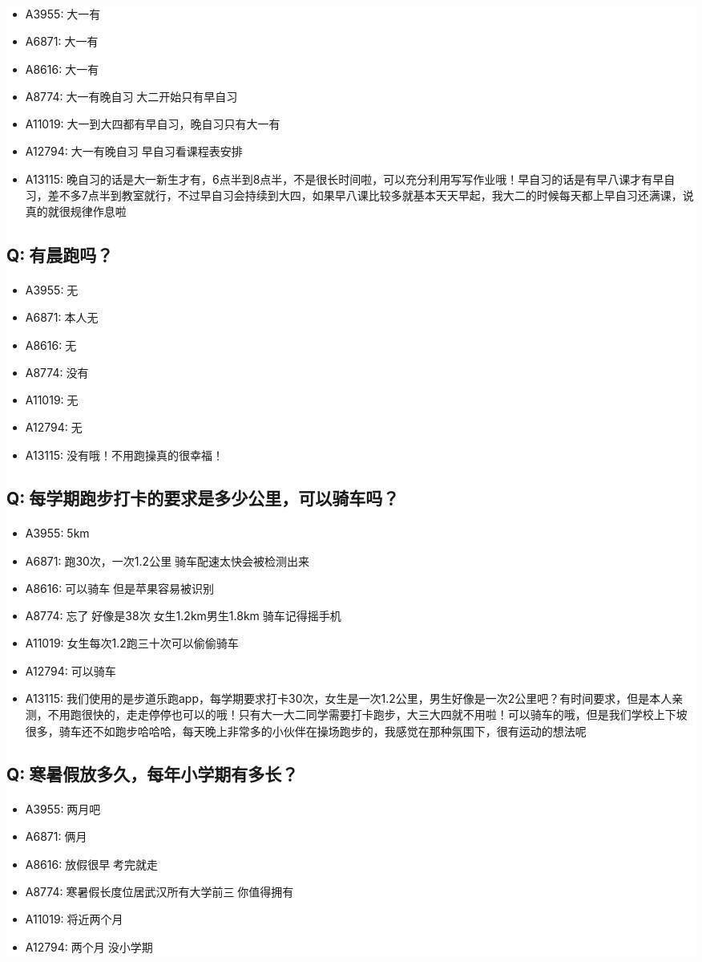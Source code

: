 - A3955: 大一有

- A6871: 大一有

- A8616: 大一有

- A8774: 大一有晚自习 大二开始只有早自习

- A11019: 大一到大四都有早自习，晚自习只有大一有

- A12794: 大一有晚自习 早自习看课程表安排

- A13115: 晚自习的话是大一新生才有，6点半到8点半，不是很长时间啦，可以充分利用写写作业哦！早自习的话是有早八课才有早自习，差不多7点半到教室就行，不过早自习会持续到大四，如果早八课比较多就基本天天早起，我大二的时候每天都上早自习还满课，说真的就很规律作息啦

## Q: 有晨跑吗？

- A3955: 无

- A6871: 本人无

- A8616: 无

- A8774: 没有

- A11019: 无

- A12794: 无

- A13115: 没有哦！不用跑操真的很幸福！

## Q: 每学期跑步打卡的要求是多少公里，可以骑车吗？

- A3955: 5km

- A6871: 跑30次，一次1.2公里 骑车配速太快会被检测出来

- A8616: 可以骑车 但是苹果容易被识别

- A8774: 忘了 好像是38次 女生1.2km男生1.8km 骑车记得摇手机

- A11019: 女生每次1.2跑三十次可以偷偷骑车

- A12794: 可以骑车

- A13115: 我们使用的是步道乐跑app，每学期要求打卡30次，女生是一次1.2公里，男生好像是一次2公里吧？有时间要求，但是本人亲测，不用跑很快的，走走停停也可以的哦！只有大一大二同学需要打卡跑步，大三大四就不用啦！可以骑车的哦，但是我们学校上下坡很多，骑车还不如跑步哈哈哈，每天晚上非常多的小伙伴在操场跑步的，我感觉在那种氛围下，很有运动的想法呢

## Q: 寒暑假放多久，每年小学期有多长？

- A3955: 两月吧

- A6871: 俩月

- A8616: 放假很早 考完就走

- A8774: 寒暑假长度位居武汉所有大学前三 你值得拥有

- A11019: 将近两个月

- A12794: 两个月 没小学期
